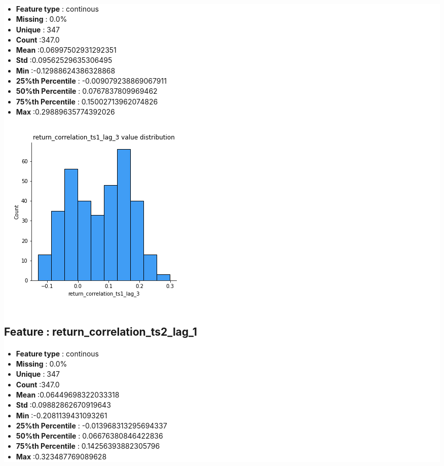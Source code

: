 - **Feature type** : continous
- **Missing** : 0.0%
- **Unique** : 347
- **Count** :347.0
- **Mean** :0.06997502931292351
- **Std** :0.09562529635306495
- **Min** :-0.12988624386328868
- **25%th Percentile** : -0.009079238869067911
- **50%th Percentile** : 0.0767837809969462
- **75%th Percentile** : 0.15002713962074826
- **Max** :0.29889635774392026

![](return_correlation_ts1_lag_3.png)
## Feature : return_correlation_ts2_lag_1
- **Feature type** : continous
- **Missing** : 0.0%
- **Unique** : 347
- **Count** :347.0
- **Mean** :0.06449698322033318
- **Std** :0.09882862670919643
- **Min** :-0.2081139431093261
- **25%th Percentile** : -0.013968313295694337
- **50%th Percentile** : 0.06676380846422836
- **75%th Percentile** : 0.14256393882305796
- **Max** :0.323487769089628
